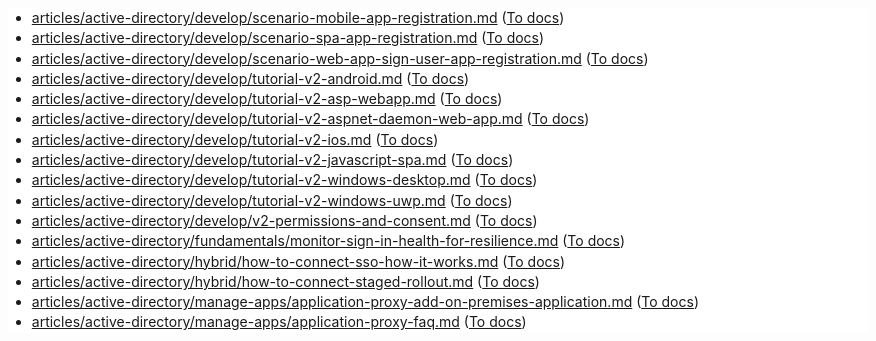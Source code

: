 - [articles/active-directory/develop/scenario-mobile-app-registration.md](https://github.com/MicrosoftDocs/azure-docs/compare/d63cb4d..2d1ee69#diff-4e733fd8572ee822317608d890220ecce479c88244db1f56fb5d14c58a80e5ab) ([To docs](https://docs.microsoft.com/en-us/azure/active-directory/develop/scenario-mobile-app-registration?WT.mc_id=AZ-MVP-5003408))
- [articles/active-directory/develop/scenario-spa-app-registration.md](https://github.com/MicrosoftDocs/azure-docs/compare/d63cb4d..2d1ee69#diff-d249ca683cb1df78a640c1c5fe25d0dfd06dec8f9c5977982daa52eafc07f5bf) ([To docs](https://docs.microsoft.com/en-us/azure/active-directory/develop/scenario-spa-app-registration?WT.mc_id=AZ-MVP-5003408))
- [articles/active-directory/develop/scenario-web-app-sign-user-app-registration.md](https://github.com/MicrosoftDocs/azure-docs/compare/d63cb4d..2d1ee69#diff-ac5df3a61c13fa485b2801b3fa09b6d5bbe46db8f08e468eb1a96379371e1efe) ([To docs](https://docs.microsoft.com/en-us/azure/active-directory/develop/scenario-web-app-sign-user-app-registration?WT.mc_id=AZ-MVP-5003408))
- [articles/active-directory/develop/tutorial-v2-android.md](https://github.com/MicrosoftDocs/azure-docs/compare/d63cb4d..2d1ee69#diff-caa76aa43616385af2bc0ba481b38a660682601358e56f4d7ccc423db106aca7) ([To docs](https://docs.microsoft.com/en-us/azure/active-directory/develop/tutorial-v2-android?WT.mc_id=AZ-MVP-5003408))
- [articles/active-directory/develop/tutorial-v2-asp-webapp.md](https://github.com/MicrosoftDocs/azure-docs/compare/d63cb4d..2d1ee69#diff-108c272adbb22498afaf3a3f3fb2da5e69e7bf0e01fac06d946f5ea6a4e7c7a2) ([To docs](https://docs.microsoft.com/en-us/azure/active-directory/develop/tutorial-v2-asp-webapp?WT.mc_id=AZ-MVP-5003408))
- [articles/active-directory/develop/tutorial-v2-aspnet-daemon-web-app.md](https://github.com/MicrosoftDocs/azure-docs/compare/d63cb4d..2d1ee69#diff-0e32dc83e551a9c23419250ad02e5931838579621cb083cfa54a961d153d08fd) ([To docs](https://docs.microsoft.com/en-us/azure/active-directory/develop/tutorial-v2-aspnet-daemon-web-app?WT.mc_id=AZ-MVP-5003408))
- [articles/active-directory/develop/tutorial-v2-ios.md](https://github.com/MicrosoftDocs/azure-docs/compare/d63cb4d..2d1ee69#diff-373ca9ff42f705a0ddb729e33af247d7dc4cff78735c04a0487057a44bab1f7f) ([To docs](https://docs.microsoft.com/en-us/azure/active-directory/develop/tutorial-v2-ios?WT.mc_id=AZ-MVP-5003408))
- [articles/active-directory/develop/tutorial-v2-javascript-spa.md](https://github.com/MicrosoftDocs/azure-docs/compare/d63cb4d..2d1ee69#diff-c8e451ec8429ff9b13e7761340068a175a20762460882f26169a4e1afeec50cb) ([To docs](https://docs.microsoft.com/en-us/azure/active-directory/develop/tutorial-v2-javascript-spa?WT.mc_id=AZ-MVP-5003408))
- [articles/active-directory/develop/tutorial-v2-windows-desktop.md](https://github.com/MicrosoftDocs/azure-docs/compare/d63cb4d..2d1ee69#diff-d3af5b5ea9795ea1ba36f269caf6d9fa5bb998b3840b278d3dad4b64d19f273d) ([To docs](https://docs.microsoft.com/en-us/azure/active-directory/develop/tutorial-v2-windows-desktop?WT.mc_id=AZ-MVP-5003408))
- [articles/active-directory/develop/tutorial-v2-windows-uwp.md](https://github.com/MicrosoftDocs/azure-docs/compare/d63cb4d..2d1ee69#diff-7a8d82d8e5c4e43a6f28421723c7dcc96c30776d3e731d9d1872df786e4b4988) ([To docs](https://docs.microsoft.com/en-us/azure/active-directory/develop/tutorial-v2-windows-uwp?WT.mc_id=AZ-MVP-5003408))
- [articles/active-directory/develop/v2-permissions-and-consent.md](https://github.com/MicrosoftDocs/azure-docs/compare/d63cb4d..2d1ee69#diff-c1d9be0a3fa178117f429e3893afc974cc3ef83a15ea3f5b38d1264e3c01fef2) ([To docs](https://docs.microsoft.com/en-us/azure/active-directory/develop/v2-permissions-and-consent?WT.mc_id=AZ-MVP-5003408))
- [articles/active-directory/fundamentals/monitor-sign-in-health-for-resilience.md](https://github.com/MicrosoftDocs/azure-docs/compare/d63cb4d..2d1ee69#diff-180a940f712f40699f1084e49dec39bb63501d365fa3287e58f9592754494511) ([To docs](https://docs.microsoft.com/en-us/azure/active-directory/fundamentals/monitor-sign-in-health-for-resilience?WT.mc_id=AZ-MVP-5003408))
- [articles/active-directory/hybrid/how-to-connect-sso-how-it-works.md](https://github.com/MicrosoftDocs/azure-docs/compare/d63cb4d..2d1ee69#diff-56b02f57c32a2d5b6e94195b30757b3df41c101333850b037f5b5dea8a299686) ([To docs](https://docs.microsoft.com/en-us/azure/active-directory/hybrid/how-to-connect-sso-how-it-works?WT.mc_id=AZ-MVP-5003408))
- [articles/active-directory/hybrid/how-to-connect-staged-rollout.md](https://github.com/MicrosoftDocs/azure-docs/compare/d63cb4d..2d1ee69#diff-6491f063341f131e23c97d823f91b1921da853e80853c9176802a2b1676cff89) ([To docs](https://docs.microsoft.com/en-us/azure/active-directory/hybrid/how-to-connect-staged-rollout?WT.mc_id=AZ-MVP-5003408))
- [articles/active-directory/manage-apps/application-proxy-add-on-premises-application.md](https://github.com/MicrosoftDocs/azure-docs/compare/d63cb4d..2d1ee69#diff-bb782a0b66cdebc7f6e98545f673d67f519ebf498443e83cc5472dce98b36174) ([To docs](https://docs.microsoft.com/en-us/azure/active-directory/manage-apps/application-proxy-add-on-premises-application?WT.mc_id=AZ-MVP-5003408))
- [articles/active-directory/manage-apps/application-proxy-faq.md](https://github.com/MicrosoftDocs/azure-docs/compare/d63cb4d..2d1ee69#diff-ae12b12506544cf5c6b920b64330b294a8c71846775f7ce9360c05ab336e8a36) ([To docs](https://docs.microsoft.com/en-us/azure/active-directory/manage-apps/application-proxy-faq?WT.mc_id=AZ-MVP-5003408))